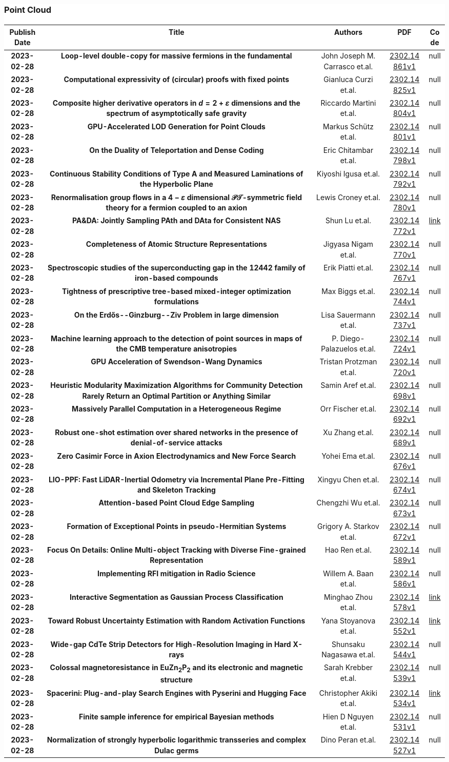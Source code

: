 ### Point Cloud
|Publish Date|Title|Authors|PDF|Code|
| :---: | :---: | :---: | :---: | :---: |
|**2023-02-28**|**Loop-level double-copy for massive fermions in the fundamental**|John Joseph M. Carrasco et.al.|[2302.14861v1](http://arxiv.org/abs/2302.14861v1)|null|
|**2023-02-28**|**Computational expressivity of (circular) proofs with fixed points**|Gianluca Curzi et.al.|[2302.14825v1](http://arxiv.org/abs/2302.14825v1)|null|
|**2023-02-28**|**Composite higher derivative operators in $d=2+ε$ dimensions and the spectrum of asymptotically safe gravity**|Riccardo Martini et.al.|[2302.14804v1](http://arxiv.org/abs/2302.14804v1)|null|
|**2023-02-28**|**GPU-Accelerated LOD Generation for Point Clouds**|Markus Schütz et.al.|[2302.14801v1](http://arxiv.org/abs/2302.14801v1)|null|
|**2023-02-28**|**On the Duality of Teleportation and Dense Coding**|Eric Chitambar et.al.|[2302.14798v1](http://arxiv.org/abs/2302.14798v1)|null|
|**2023-02-28**|**Continuous Stability Conditions of Type A and Measured Laminations of the Hyperbolic Plane**|Kiyoshi Igusa et.al.|[2302.14792v1](http://arxiv.org/abs/2302.14792v1)|null|
|**2023-02-28**|**Renormalisation group flows in a $4-ε$ dimensional ${\mathcal{PT}}$-symmetric field theory for a fermion coupled to an axion**|Lewis Croney et.al.|[2302.14780v1](http://arxiv.org/abs/2302.14780v1)|null|
|**2023-02-28**|**PA&DA: Jointly Sampling PAth and DAta for Consistent NAS**|Shun Lu et.al.|[2302.14772v1](http://arxiv.org/abs/2302.14772v1)|[link](https://github.com/ShunLu91/PA-DA)|
|**2023-02-28**|**Completeness of Atomic Structure Representations**|Jigyasa Nigam et.al.|[2302.14770v1](http://arxiv.org/abs/2302.14770v1)|null|
|**2023-02-28**|**Spectroscopic studies of the superconducting gap in the 12442 family of iron-based compounds**|Erik Piatti et.al.|[2302.14767v1](http://arxiv.org/abs/2302.14767v1)|null|
|**2023-02-28**|**Tightness of prescriptive tree-based mixed-integer optimization formulations**|Max Biggs et.al.|[2302.14744v1](http://arxiv.org/abs/2302.14744v1)|null|
|**2023-02-28**|**On the Erdős--Ginzburg--Ziv Problem in large dimension**|Lisa Sauermann et.al.|[2302.14737v1](http://arxiv.org/abs/2302.14737v1)|null|
|**2023-02-28**|**Machine learning approach to the detection of point sources in maps of the CMB temperature anisotropies**|P. Diego-Palazuelos et.al.|[2302.14724v1](http://arxiv.org/abs/2302.14724v1)|null|
|**2023-02-28**|**GPU Acceleration of Swendson-Wang Dynamics**|Tristan Protzman et.al.|[2302.14720v1](http://arxiv.org/abs/2302.14720v1)|null|
|**2023-02-28**|**Heuristic Modularity Maximization Algorithms for Community Detection Rarely Return an Optimal Partition or Anything Similar**|Samin Aref et.al.|[2302.14698v1](http://arxiv.org/abs/2302.14698v1)|null|
|**2023-02-28**|**Massively Parallel Computation in a Heterogeneous Regime**|Orr Fischer et.al.|[2302.14692v1](http://arxiv.org/abs/2302.14692v1)|null|
|**2023-02-28**|**Robust one-shot estimation over shared networks in the presence of denial-of-service attacks**|Xu Zhang et.al.|[2302.14689v1](http://arxiv.org/abs/2302.14689v1)|null|
|**2023-02-28**|**Zero Casimir Force in Axion Electrodynamics and New Force Search**|Yohei Ema et.al.|[2302.14676v1](http://arxiv.org/abs/2302.14676v1)|null|
|**2023-02-28**|**LIO-PPF: Fast LiDAR-Inertial Odometry via Incremental Plane Pre-Fitting and Skeleton Tracking**|Xingyu Chen et.al.|[2302.14674v1](http://arxiv.org/abs/2302.14674v1)|null|
|**2023-02-28**|**Attention-based Point Cloud Edge Sampling**|Chengzhi Wu et.al.|[2302.14673v1](http://arxiv.org/abs/2302.14673v1)|null|
|**2023-02-28**|**Formation of Exceptional Points in pseudo-Hermitian Systems**|Grigory A. Starkov et.al.|[2302.14672v1](http://arxiv.org/abs/2302.14672v1)|null|
|**2023-02-28**|**Focus On Details: Online Multi-object Tracking with Diverse Fine-grained Representation**|Hao Ren et.al.|[2302.14589v1](http://arxiv.org/abs/2302.14589v1)|null|
|**2023-02-28**|**Implementing RFI mitigation in Radio Science**|Willem A. Baan et.al.|[2302.14586v1](http://arxiv.org/abs/2302.14586v1)|null|
|**2023-02-28**|**Interactive Segmentation as Gaussian Process Classification**|Minghao Zhou et.al.|[2302.14578v1](http://arxiv.org/abs/2302.14578v1)|[link](https://github.com/zmhhmz/gpcis_cvpr2023)|
|**2023-02-28**|**Toward Robust Uncertainty Estimation with Random Activation Functions**|Yana Stoyanova et.al.|[2302.14552v1](http://arxiv.org/abs/2302.14552v1)|[link](https://github.com/yanasgh/rafs_code)|
|**2023-02-28**|**Wide-gap CdTe Strip Detectors for High-Resolution Imaging in Hard X-rays**|Shunsaku Nagasawa et.al.|[2302.14544v1](http://arxiv.org/abs/2302.14544v1)|null|
|**2023-02-28**|**Colossal magnetoresistance in EuZn$_2$P$_2$ and its electronic and magnetic structure**|Sarah Krebber et.al.|[2302.14539v1](http://arxiv.org/abs/2302.14539v1)|null|
|**2023-02-28**|**Spacerini: Plug-and-play Search Engines with Pyserini and Hugging Face**|Christopher Akiki et.al.|[2302.14534v1](http://arxiv.org/abs/2302.14534v1)|[link](https://github.com/castorini/hf-spacerini)|
|**2023-02-28**|**Finite sample inference for empirical Bayesian methods**|Hien D Nguyen et.al.|[2302.14531v1](http://arxiv.org/abs/2302.14531v1)|null|
|**2023-02-28**|**Normalization of strongly hyperbolic logarithmic transseries and complex Dulac germs**|Dino Peran et.al.|[2302.14527v1](http://arxiv.org/abs/2302.14527v1)|null|
